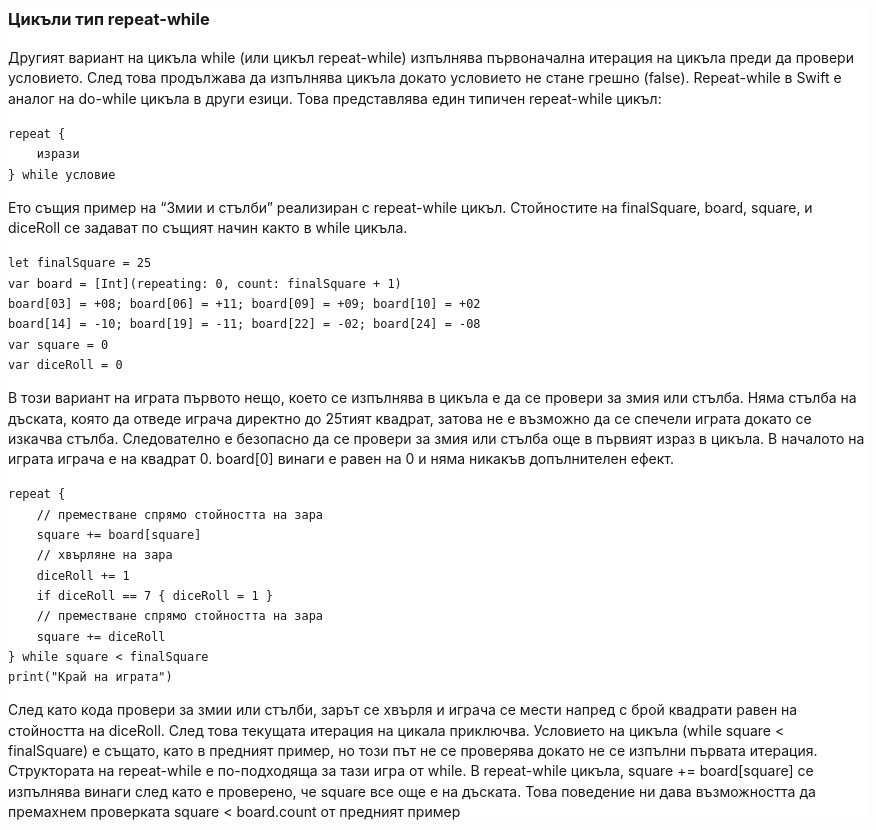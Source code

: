 ### Цикъли тип repeat-while

Другият вариант на цикъла while (или цикъл repeat-while) изпълнява първоначална итерация на цикъла преди да провери условието. След това продължава да изпълнява цикъла докато условието не стане грешно (false). 
Repeat-while в Swift е аналог на do-while цикъла в други езици.
Това представлява един типичен repeat-while цикъл:

    repeat {
        изрази
    } while условие

Ето същия пример на “Змии и стълби” реализиран с repeat-while цикъл. Стойностите на finalSquare, board, square, и diceRoll се задават по същият начин както в while цикъла.

    let finalSquare = 25
    var board = [Int](repeating: 0, count: finalSquare + 1)
    board[03] = +08; board[06] = +11; board[09] = +09; board[10] = +02
    board[14] = -10; board[19] = -11; board[22] = -02; board[24] = -08
    var square = 0
    var diceRoll = 0

В този вариант на играта първото нещо, което се изпълнява в цикъла е да се провери за змия или стълба. Няма стълба на дъската, която да отведе играча директно до 25тият квадрат, затова не е възможно да се спечели играта докато се изкачва стълба. Следователно е безопасно да се провери за змия или стълба още в първият израз в цикъла.
В началото на играта играча е на квадрат 0. board[0] винаги е равен на 0 и няма никакъв допълнителен ефект.

    repeat {
        // преместване спрямо стойността на зара
        square += board[square]
        // хвърляне на зара
        diceRoll += 1
        if diceRoll == 7 { diceRoll = 1 }
        // преместване спрямо стойността на зара
        square += diceRoll
    } while square < finalSquare
    print("Край на играта")

След като кода провери за змии или стълби, зарът се хвърля и играча се мести напред с брой квадрати равен на стойността на diceRoll. След това текущата итерация на цикала приключва.
Условието на цикъла (while square < finalSquare) е същато, като в предният пример, но този път не се проверява докато не се изпълни първата итерация. Структората на repeat-while е по-подходяща за тази игра от while. В repeat-while цикъла, square += board[square] се изпълнява винаги след като е проверено, че square все още е на дъската. Това поведение ни дава възможността да премахнем проверката square < board.count от предният пример